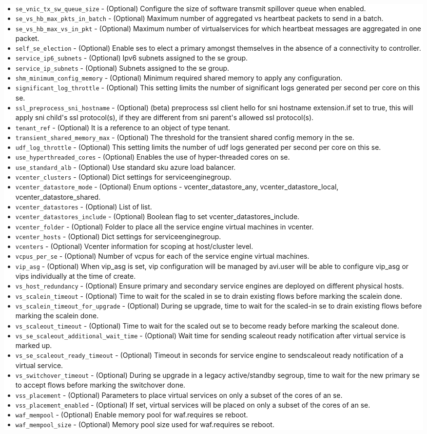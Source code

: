 * `se_vnic_tx_sw_queue_size` - (Optional) Configure the size of software transmit spillover queue when enabled.
* `se_vs_hb_max_pkts_in_batch` - (Optional) Maximum number of aggregated vs heartbeat packets to send in a batch.
* `se_vs_hb_max_vs_in_pkt` - (Optional) Maximum number of virtualservices for which heartbeat messages are aggregated in one packet.
* `self_se_election` - (Optional) Enable ses to elect a primary amongst themselves in the absence of a connectivity to controller.
* `service_ip6_subnets` - (Optional) Ipv6 subnets assigned to the se group.
* `service_ip_subnets` - (Optional) Subnets assigned to the se group.
* `shm_minimum_config_memory` - (Optional) Minimum required shared memory to apply any configuration.
* `significant_log_throttle` - (Optional) This setting limits the number of significant logs generated per second per core on this se.
* `ssl_preprocess_sni_hostname` - (Optional) (beta) preprocess ssl client hello for sni hostname extension.if set to true, this will apply sni child's ssl protocol(s), if they are different from sni parent's allowed ssl protocol(s).
* `tenant_ref` - (Optional) It is a reference to an object of type tenant.
* `transient_shared_memory_max` - (Optional) The threshold for the transient shared config memory in the se.
* `udf_log_throttle` - (Optional) This setting limits the number of udf logs generated per second per core on this se.
* `use_hyperthreaded_cores` - (Optional) Enables the use of hyper-threaded cores on se.
* `use_standard_alb` - (Optional) Use standard sku azure load balancer.
* `vcenter_clusters` - (Optional) Dict settings for serviceenginegroup.
* `vcenter_datastore_mode` - (Optional) Enum options - vcenter_datastore_any, vcenter_datastore_local, vcenter_datastore_shared.
* `vcenter_datastores` - (Optional) List of list.
* `vcenter_datastores_include` - (Optional) Boolean flag to set vcenter_datastores_include.
* `vcenter_folder` - (Optional) Folder to place all the service engine virtual machines in vcenter.
* `vcenter_hosts` - (Optional) Dict settings for serviceenginegroup.
* `vcenters` - (Optional) Vcenter information for scoping at host/cluster level.
* `vcpus_per_se` - (Optional) Number of vcpus for each of the service engine virtual machines.
* `vip_asg` - (Optional) When vip_asg is set, vip configuration will be managed by avi.user will be able to configure vip_asg or vips individually at the time of create.
* `vs_host_redundancy` - (Optional) Ensure primary and secondary service engines are deployed on different physical hosts.
* `vs_scalein_timeout` - (Optional) Time to wait for the scaled in se to drain existing flows before marking the scalein done.
* `vs_scalein_timeout_for_upgrade` - (Optional) During se upgrade, time to wait for the scaled-in se to drain existing flows before marking the scalein done.
* `vs_scaleout_timeout` - (Optional) Time to wait for the scaled out se to become ready before marking the scaleout done.
* `vs_se_scaleout_additional_wait_time` - (Optional) Wait time for sending scaleout ready notification after virtual service is marked up.
* `vs_se_scaleout_ready_timeout` - (Optional) Timeout in seconds for service engine to sendscaleout ready notification of a virtual service.
* `vs_switchover_timeout` - (Optional) During se upgrade in a legacy active/standby segroup, time to wait for the new primary se to accept flows before marking the switchover done.
* `vss_placement` - (Optional) Parameters to place virtual services on only a subset of the cores of an se.
* `vss_placement_enabled` - (Optional) If set, virtual services will be placed on only a subset of the cores of an se.
* `waf_mempool` - (Optional) Enable memory pool for waf.requires se reboot.
* `waf_mempool_size` - (Optional) Memory pool size used for waf.requires se reboot.
